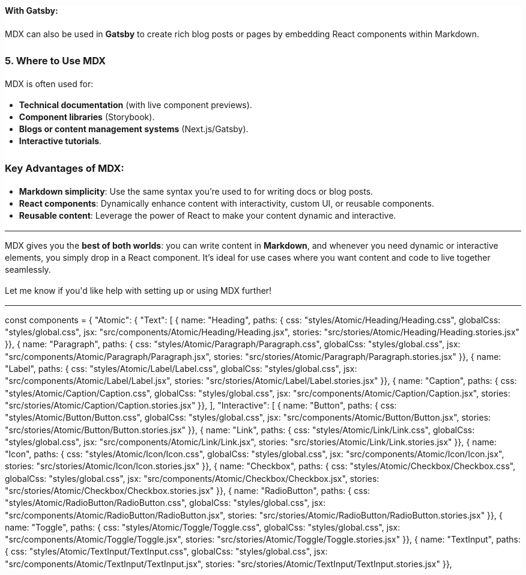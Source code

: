 #### With **Gatsby**:
MDX can also be used in **Gatsby** to create rich blog posts or pages by embedding React components within Markdown.

### 5. **Where to Use MDX**
MDX is often used for:
- **Technical documentation** (with live component previews).
- **Component libraries** (Storybook).
- **Blogs or content management systems** (Next.js/Gatsby).
- **Interactive tutorials**.

### Key Advantages of MDX:
- **Markdown simplicity**: Use the same syntax you’re used to for writing docs or blog posts.
- **React components**: Dynamically enhance content with interactivity, custom UI, or reusable components.
- **Reusable content**: Leverage the power of React to make your content dynamic and interactive.

---

MDX gives you the **best of both worlds**: you can write content in **Markdown**, and whenever you need dynamic or interactive elements, you simply drop in a React component. It’s ideal for use cases where you want content and code to live together seamlessly.

Let me know if you'd like help with setting up or using MDX further!

---

const components = {
    "Atomic": {
      "Text": [
        { name: "Heading", paths: { css: "styles/Atomic/Heading/Heading.css", globalCss: "styles/global.css", jsx: "src/components/Atomic/Heading/Heading.jsx", stories: "src/stories/Atomic/Heading/Heading.stories.jsx" }},
        { name: "Paragraph", paths: { css: "styles/Atomic/Paragraph/Paragraph.css", globalCss: "styles/global.css", jsx: "src/components/Atomic/Paragraph/Paragraph.jsx", stories: "src/stories/Atomic/Paragraph/Paragraph.stories.jsx" }},
        { name: "Label", paths: { css: "styles/Atomic/Label/Label.css", globalCss: "styles/global.css", jsx: "src/components/Atomic/Label/Label.jsx", stories: "src/stories/Atomic/Label/Label.stories.jsx" }},
        { name: "Caption", paths: { css: "styles/Atomic/Caption/Caption.css", globalCss: "styles/global.css", jsx: "src/components/Atomic/Caption/Caption.jsx", stories: "src/stories/Atomic/Caption/Caption.stories.jsx" }},
      ],
      "Interactive": [
        { name: "Button", paths: { css: "styles/Atomic/Button/Button.css", globalCss: "styles/global.css", jsx: "src/components/Atomic/Button/Button.jsx", stories: "src/stories/Atomic/Button/Button.stories.jsx" }},
        { name: "Link", paths: { css: "styles/Atomic/Link/Link.css", globalCss: "styles/global.css", jsx: "src/components/Atomic/Link/Link.jsx", stories: "src/stories/Atomic/Link/Link.stories.jsx" }},
        { name: "Icon", paths: { css: "styles/Atomic/Icon/Icon.css", globalCss: "styles/global.css", jsx: "src/components/Atomic/Icon/Icon.jsx", stories: "src/stories/Atomic/Icon/Icon.stories.jsx" }},
        { name: "Checkbox", paths: { css: "styles/Atomic/Checkbox/Checkbox.css", globalCss: "styles/global.css", jsx: "src/components/Atomic/Checkbox/Checkbox.jsx", stories: "src/stories/Atomic/Checkbox/Checkbox.stories.jsx" }},
        { name: "RadioButton", paths: { css: "styles/Atomic/RadioButton/RadioButton.css", globalCss: "styles/global.css", jsx: "src/components/Atomic/RadioButton/RadioButton.jsx", stories: "src/stories/Atomic/RadioButton/RadioButton.stories.jsx" }},
        { name: "Toggle", paths: { css: "styles/Atomic/Toggle/Toggle.css", globalCss: "styles/global.css", jsx: "src/components/Atomic/Toggle/Toggle.jsx", stories: "src/stories/Atomic/Toggle/Toggle.stories.jsx" }},
        { name: "TextInput", paths: { css: "styles/Atomic/TextInput/TextInput.css", globalCss: "styles/global.css", jsx: "src/components/Atomic/TextInput/TextInput.jsx", stories: "src/stories/Atomic/TextInput/TextInput.stories.jsx" }},